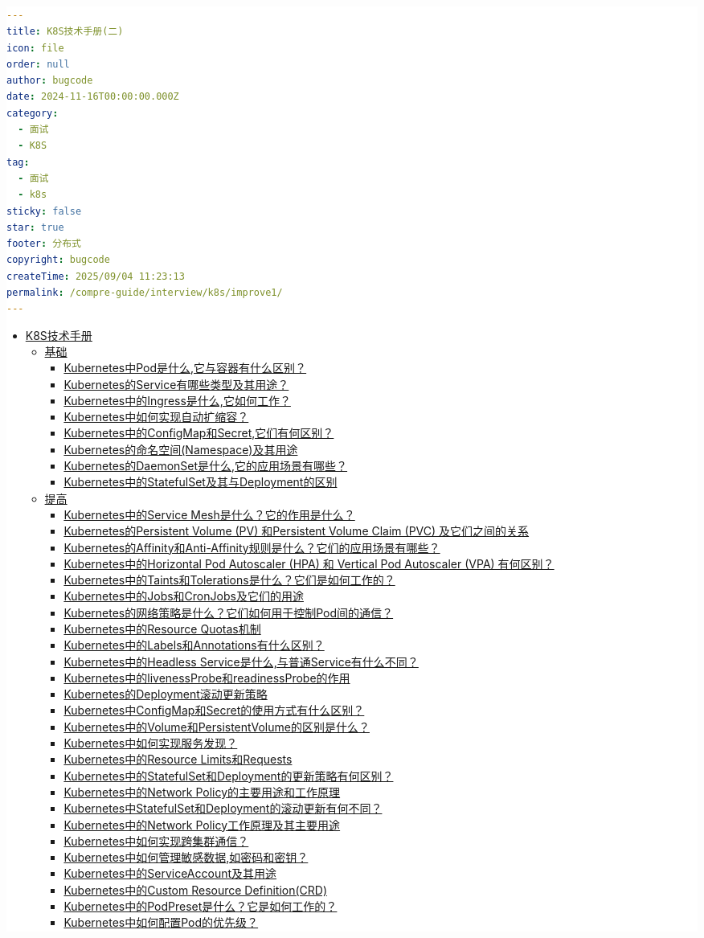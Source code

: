 ```yaml
---
title: K8S技术手册(二)
icon: file
order: null
author: bugcode
date: 2024-11-16T00:00:00.000Z
category:
  - 面试
  - K8S
tag:
  - 面试
  - k8s
sticky: false
star: true
footer: 分布式
copyright: bugcode
createTime: 2025/09/04 11:23:13
permalink: /compre-guide/interview/k8s/improve1/
---
```



- [K8S技术手册](#k8s技术手册)
  - [基础](#基础)
    - [Kubernetes中Pod是什么,它与容器有什么区别？](#kubernetes中pod是什么它与容器有什么区别)
    - [Kubernetes的Service有哪些类型及其用途？](#kubernetes的service有哪些类型及其用途)
    - [Kubernetes中的Ingress是什么,它如何工作？](#kubernetes中的ingress是什么它如何工作)
    - [Kubernetes中如何实现自动扩缩容？](#kubernetes中如何实现自动扩缩容)
    - [Kubernetes中的ConfigMap和Secret,它们有何区别？](#kubernetes中的configmap和secret它们有何区别)
    - [Kubernetes的命名空间(Namespace)及其用途](#kubernetes的命名空间namespace及其用途)
    - [Kubernetes的DaemonSet是什么,它的应用场景有哪些？](#kubernetes的daemonset是什么它的应用场景有哪些)
    - [Kubernetes中的StatefulSet及其与Deployment的区别](#kubernetes中的statefulset及其与deployment的区别)
  - [提高](#提高)
    - [Kubernetes中的Service Mesh是什么？它的作用是什么？](#kubernetes中的service-mesh是什么它的作用是什么)
    - [Kubernetes的Persistent Volume (PV) 和Persistent Volume Claim (PVC) 及它们之间的关系](#kubernetes的persistent-volume-pv-和persistent-volume-claim-pvc-及它们之间的关系)
    - [Kubernetes的Affinity和Anti-Affinity规则是什么？它们的应用场景有哪些？](#kubernetes的affinity和anti-affinity规则是什么它们的应用场景有哪些)
    - [Kubernetes中的Horizontal Pod Autoscaler (HPA) 和 Vertical Pod Autoscaler (VPA) 有何区别？](#kubernetes中的horizontal-pod-autoscaler-hpa-和-vertical-pod-autoscaler-vpa-有何区别)
    - [Kubernetes中的Taints和Tolerations是什么？它们是如何工作的？](#kubernetes中的taints和tolerations是什么它们是如何工作的)
    - [Kubernetes中的Jobs和CronJobs及它们的用途](#kubernetes中的jobs和cronjobs及它们的用途)
    - [Kubernetes的网络策略是什么？它们如何用于控制Pod间的通信？](#kubernetes的网络策略是什么它们如何用于控制pod间的通信)
    - [Kubernetes中的Resource Quotas机制](#kubernetes中的resource-quotas机制)
    - [Kubernetes中的Labels和Annotations有什么区别？](#kubernetes中的labels和annotations有什么区别)
    - [Kubernetes中的Headless Service是什么,与普通Service有什么不同？](#kubernetes中的headless-service是什么与普通service有什么不同)
    - [Kubernetes中的livenessProbe和readinessProbe的作用](#kubernetes中的livenessprobe和readinessprobe的作用)
    - [Kubernetes的Deployment滚动更新策略](#kubernetes的deployment滚动更新策略)
    - [Kubernetes中ConfigMap和Secret的使用方式有什么区别？](#kubernetes中configmap和secret的使用方式有什么区别)
    - [Kubernetes中的Volume和PersistentVolume的区别是什么？](#kubernetes中的volume和persistentvolume的区别是什么)
    - [Kubernetes中如何实现服务发现？](#kubernetes中如何实现服务发现)
    - [Kubernetes中的Resource Limits和Requests](#kubernetes中的resource-limits和requests)
    - [Kubernetes中的StatefulSet和Deployment的更新策略有何区别？](#kubernetes中的statefulset和deployment的更新策略有何区别)
    - [Kubernetes中的Network Policy的主要用途和工作原理](#kubernetes中的network-policy的主要用途和工作原理)
    - [Kubernetes中StatefulSet和Deployment的滚动更新有何不同？](#kubernetes中statefulset和deployment的滚动更新有何不同)
    - [Kubernetes中的Network Policy工作原理及其主要用途](#kubernetes中的network-policy工作原理及其主要用途)
    - [Kubernetes中如何实现跨集群通信？](#kubernetes中如何实现跨集群通信)
    - [Kubernetes中如何管理敏感数据,如密码和密钥？](#kubernetes中如何管理敏感数据如密码和密钥)
    - [Kubernetes中的ServiceAccount及其用途](#kubernetes中的serviceaccount及其用途)
    - [Kubernetes中的Custom Resource Definition(CRD)](#kubernetes中的custom-resource-definitioncrd)
    - [Kubernetes中的PodPreset是什么？它是如何工作的？](#kubernetes中的podpreset是什么它是如何工作的)
    - [Kubernetes中如何配置Pod的优先级？](#kubernetes中如何配置pod的优先级)